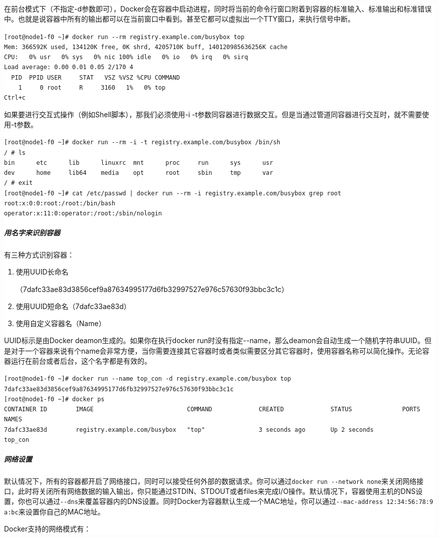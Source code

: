 在前台模式下（不指定-d参数即可），Docker会在容器中启动进程，同时将当前的命令行窗口附着到容器的标准输入、标准输出和标准错误中。也就是说容器中所有的输出都可以在当前窗口中看到。甚至它都可以虚拟出一个TTY窗口，来执行信号中断。

```shell
[root@node1-f0 ~]# docker run --rm registry.example.com/busybox top
Mem: 366592K used, 134120K free, 0K shrd, 4205710K buff, 140120985636256K cache
CPU:   0% usr   0% sys   0% nic 100% idle   0% io   0% irq   0% sirq
Load average: 0.00 0.01 0.05 2/170 4
  PID  PPID USER     STAT   VSZ %VSZ %CPU COMMAND
    1     0 root     R     3160   1%   0% top
Ctrl+c
```

如果要进行交互式操作（例如Shell脚本），那我们必须使用-i -t参数同容器进行数据交互。但是当通过管道同容器进行交互时，就不需要使用-t参数。

```shell
[root@node1-f0 ~]# docker run --rm -i -t registry.example.com/busybox /bin/sh
/ # ls
bin      etc      lib      linuxrc  mnt      proc     run      sys      usr
dev      home     lib64    media    opt      root     sbin     tmp      var
/ # exit
[root@node1-f0 ~]# cat /etc/passwd | docker run --rm -i registry.example.com/busybox grep root
root:x:0:0:root:/root:/bin/bash
operator:x:11:0:operator:/root:/sbin/nologin
```

##### 用名字来识别容器

有三种方式识别容器：
1. 使用UUID长命名

   （7dafc33ae83d3856cef9a87634995177d6fb32997527e976c57630f93bbc3c1c）

2. 使用UUID短命名（7dafc33ae83d）

3. 使用自定义容器名（Name）

UUID标示是由Docker deamon生成的。如果你在执行docker run时没有指定--name，那么deamon会自动生成一个随机字符串UUID。但是对于一个容器来说有个name会非常方便，当你需要连接其它容器时或者类似需要区分其它容器时，使用容器名称可以简化操作。无论容器运行在前台或者后台，这个名字都是有效的。

```shell
[root@node1-f0 ~]# docker run --name top_con -d registry.example.com/busybox top
7dafc33ae83d3856cef9a87634995177d6fb32997527e976c57630f93bbc3c1c
[root@node1-f0 ~]# docker ps
CONTAINER ID        IMAGE                          COMMAND             CREATED             STATUS              PORTS               NAMES
7dafc33ae83d        registry.example.com/busybox   "top"               3 seconds ago       Up 2 seconds                            top_con
```

##### 网络设置

默认情况下，所有的容器都开启了网络接口，同时可以接受任何外部的数据请求。你可以通过`docker run --network none`来关闭网络接口，此时将关闭所有网络数据的输入输出，你只能通过STDIN、STDOUT或者files来完成I/O操作。默认情况下，容器使用主机的DNS设置，你也可以通过`--dns`来覆盖容器内的DNS设置。同时Docker为容器默认生成一个MAC地址，你可以通过`--mac-address 12:34:56:78:9a:bc`来设置你自己的MAC地址。

Docker支持的网络模式有：
